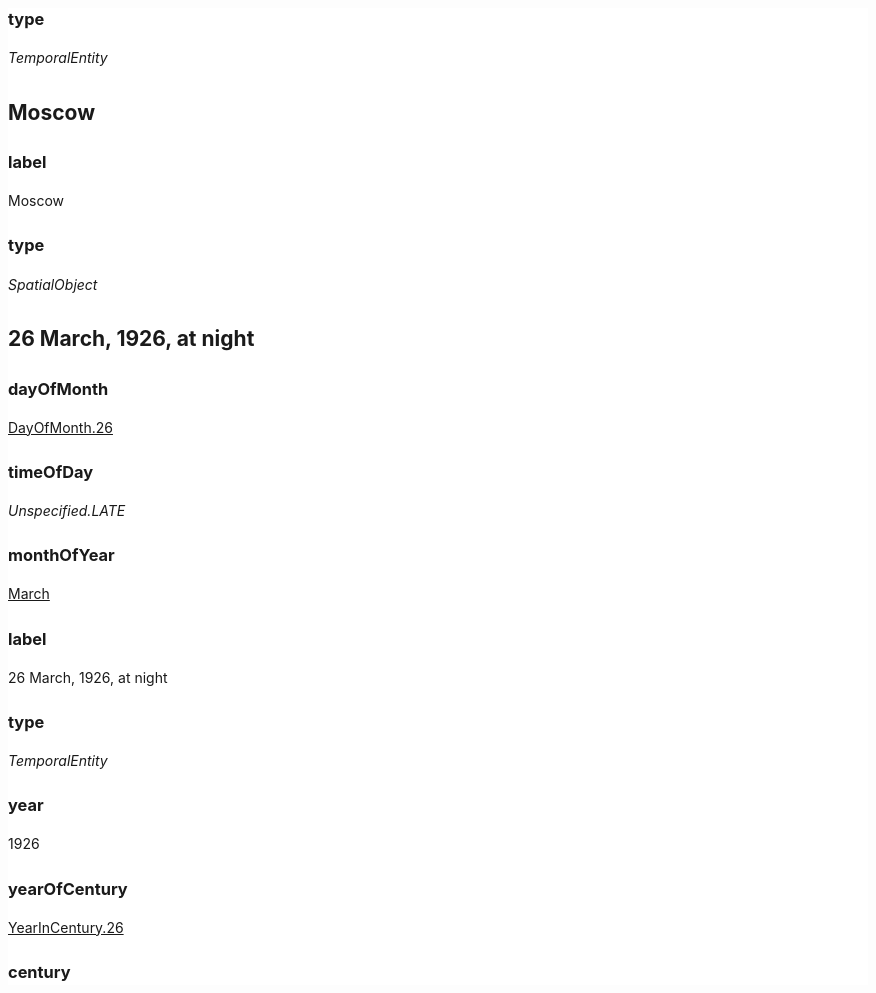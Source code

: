 ### type


*TemporalEntity*

## Moscow

### label


Moscow

### type


*SpatialObject*

## 26 March, 1926, at night

### dayOfMonth


[DayOfMonth.26](#DayOfMonth.26)

### timeOfDay


*Unspecified.LATE*

### monthOfYear


[March](#March)

### label


26 March, 1926, at night

### type


*TemporalEntity*

### year


1926

### yearOfCentury


[YearInCentury.26](#YearInCentury.26)

### century
